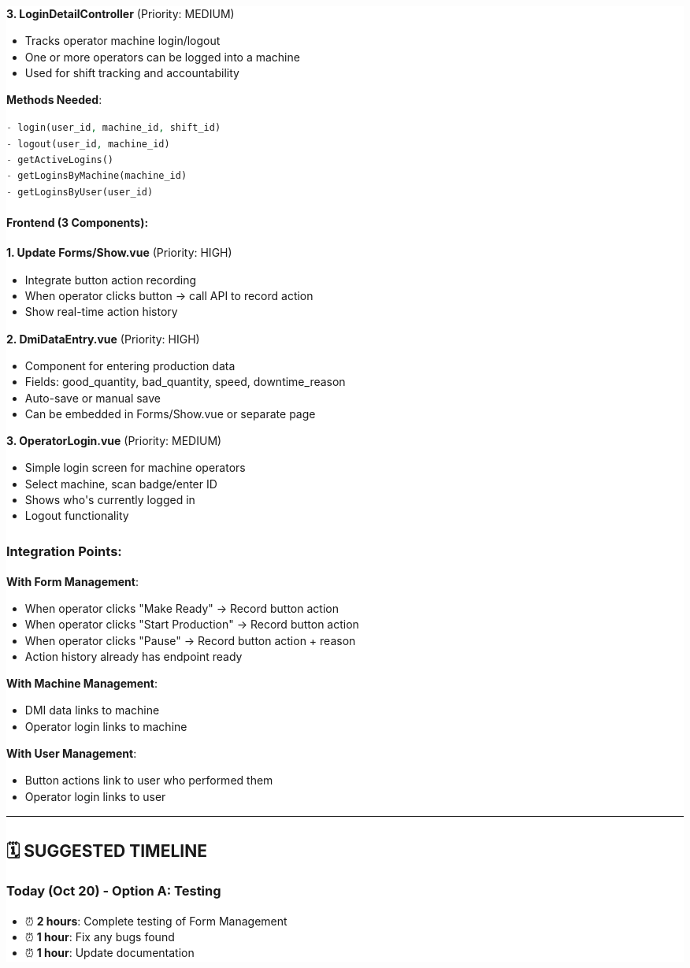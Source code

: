 **3. LoginDetailController** (Priority: MEDIUM)
- Tracks operator machine login/logout
- One or more operators can be logged into a machine
- Used for shift tracking and accountability

**Methods Needed**:
```php
- login(user_id, machine_id, shift_id)
- logout(user_id, machine_id)
- getActiveLogins()
- getLoginsByMachine(machine_id)
- getLoginsByUser(user_id)
```

#### Frontend (3 Components):

**1. Update Forms/Show.vue** (Priority: HIGH)
- Integrate button action recording
- When operator clicks button → call API to record action
- Show real-time action history

**2. DmiDataEntry.vue** (Priority: HIGH)
- Component for entering production data
- Fields: good_quantity, bad_quantity, speed, downtime_reason
- Auto-save or manual save
- Can be embedded in Forms/Show.vue or separate page

**3. OperatorLogin.vue** (Priority: MEDIUM)
- Simple login screen for machine operators
- Select machine, scan badge/enter ID
- Shows who's currently logged in
- Logout functionality

### Integration Points:

**With Form Management**:
- When operator clicks "Make Ready" → Record button action
- When operator clicks "Start Production" → Record button action
- When operator clicks "Pause" → Record button action + reason
- Action history already has endpoint ready

**With Machine Management**:
- DMI data links to machine
- Operator login links to machine

**With User Management**:
- Button actions link to user who performed them
- Operator login links to user

---

## 🗓️ SUGGESTED TIMELINE

### Today (Oct 20) - Option A: Testing
- ⏰ **2 hours**: Complete testing of Form Management
- ⏰ **1 hour**: Fix any bugs found
- ⏰ **1 hour**: Update documentation
